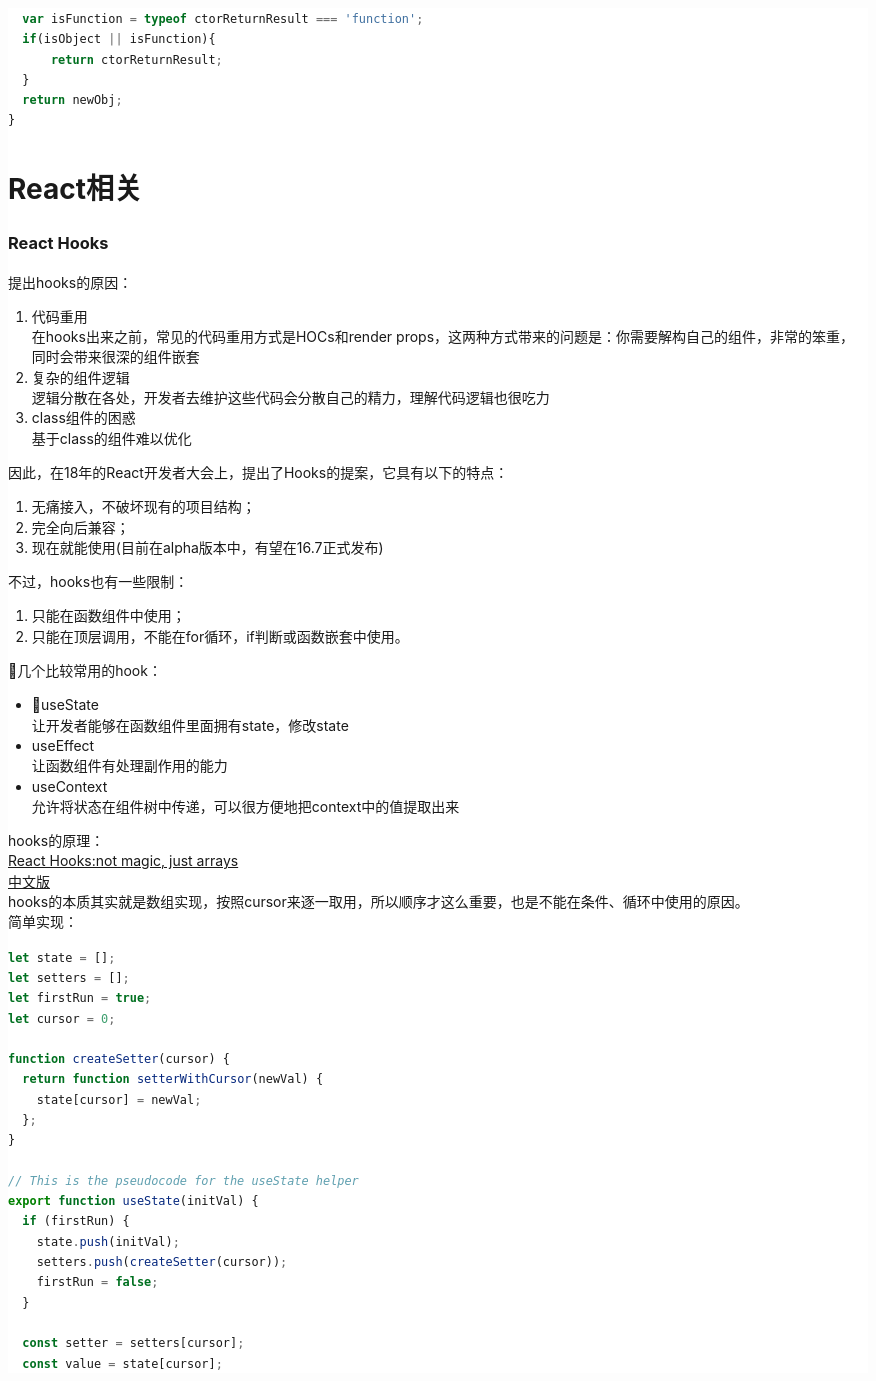 ```javascript
  var isFunction = typeof ctorReturnResult === 'function';
  if(isObject || isFunction){
      return ctorReturnResult;
  }
  return newObj;
}
```   

# React相关
### React Hooks   
提出hooks的原因：   
1. 代码重用   
   在hooks出来之前，常见的代码重用方式是HOCs和render props，这两种方式带来的问题是：你需要解构自己的组件，非常的笨重，同时会带来很深的组件嵌套
2. 复杂的组件逻辑   
   逻辑分散在各处，开发者去维护这些代码会分散自己的精力，理解代码逻辑也很吃力
3. class组件的困惑   
   基于class的组件难以优化   

因此，在18年的React开发者大会上，提出了Hooks的提案，它具有以下的特点：   
1. 无痛接入，不破坏现有的项目结构；   
2. 完全向后兼容；   
3. 现在就能使用(目前在alpha版本中，有望在16.7正式发布)   

不过，hooks也有一些限制：   
1. 只能在函数组件中使用；   
2. 只能在顶层调用，不能在for循环，if判断或函数嵌套中使用。   

几个比较常用的hook：   
* useState   
   让开发者能够在函数组件里面拥有state，修改state
* useEffect   
   让函数组件有处理副作用的能力
* useContext   
   允许将状态在组件树中传递，可以很方便地把context中的值提取出来   

hooks的原理：   
[React Hooks:not magic, just arrays](https://medium.com/@ryardley/react-hooks-not-magic-just-arrays-cd4f1857236e)   
[中文版](https://zhuanlan.zhihu.com/p/51356920)   
hooks的本质其实就是数组实现，按照cursor来逐一取用，所以顺序才这么重要，也是不能在条件、循环中使用的原因。   
简单实现：   
```javascript
let state = [];
let setters = [];
let firstRun = true;
let cursor = 0;

function createSetter(cursor) {
  return function setterWithCursor(newVal) {
    state[cursor] = newVal;
  };
}

// This is the pseudocode for the useState helper
export function useState(initVal) {
  if (firstRun) {
    state.push(initVal);
    setters.push(createSetter(cursor));
    firstRun = false;
  }

  const setter = setters[cursor];
  const value = state[cursor];
```